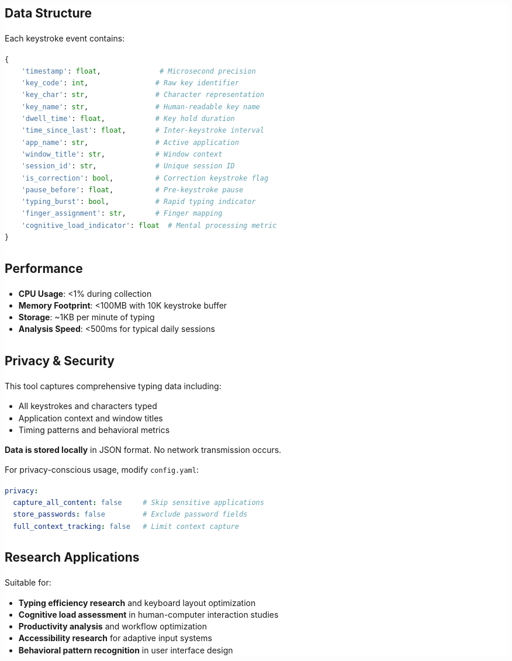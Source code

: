 ## Data Structure

Each keystroke event contains:
```python
{
    'timestamp': float,              # Microsecond precision
    'key_code': int,                # Raw key identifier
    'key_char': str,                # Character representation
    'key_name': str,                # Human-readable key name
    'dwell_time': float,            # Key hold duration
    'time_since_last': float,       # Inter-keystroke interval
    'app_name': str,                # Active application
    'window_title': str,            # Window context
    'session_id': str,              # Unique session ID
    'is_correction': bool,          # Correction keystroke flag
    'pause_before': float,          # Pre-keystroke pause
    'typing_burst': bool,           # Rapid typing indicator
    'finger_assignment': str,       # Finger mapping
    'cognitive_load_indicator': float  # Mental processing metric
}
```

## Performance

- **CPU Usage**: <1% during collection
- **Memory Footprint**: <100MB with 10K keystroke buffer
- **Storage**: ~1KB per minute of typing
- **Analysis Speed**: <500ms for typical daily sessions

## Privacy & Security

This tool captures comprehensive typing data including:
- All keystrokes and characters typed
- Application context and window titles
- Timing patterns and behavioral metrics

**Data is stored locally** in JSON format. No network transmission occurs.

For privacy-conscious usage, modify `config.yaml`:
```yaml
privacy:
  capture_all_content: false     # Skip sensitive applications
  store_passwords: false         # Exclude password fields
  full_context_tracking: false   # Limit context capture
```

## Research Applications

Suitable for:
- **Typing efficiency research** and keyboard layout optimization
- **Cognitive load assessment** in human-computer interaction studies
- **Productivity analysis** and workflow optimization
- **Accessibility research** for adaptive input systems
- **Behavioral pattern recognition** in user interface design
